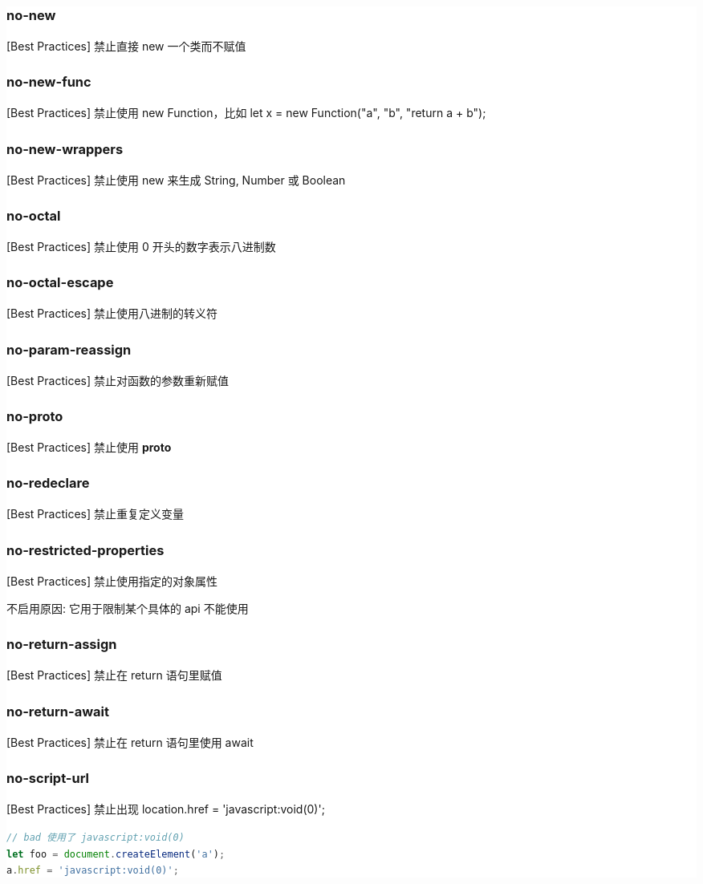 ### no-new

[Best Practices] 禁止直接 new 一个类而不赋值

### no-new-func

[Best Practices] 禁止使用 new Function，比如 let x = new Function("a", "b", "return a + b");

### no-new-wrappers

[Best Practices] 禁止使用 new 来生成 String, Number 或 Boolean

### no-octal

[Best Practices] 禁止使用 0 开头的数字表示八进制数

### no-octal-escape

[Best Practices] 禁止使用八进制的转义符

### no-param-reassign

[Best Practices] 禁止对函数的参数重新赋值

### no-proto

[Best Practices] 禁止使用 **proto**

### no-redeclare

[Best Practices] 禁止重复定义变量

### no-restricted-properties

[Best Practices] 禁止使用指定的对象属性

不启用原因: 它用于限制某个具体的 api 不能使用

### no-return-assign

[Best Practices] 禁止在 return 语句里赋值

### no-return-await

[Best Practices] 禁止在 return 语句里使用 await

### no-script-url

[Best Practices] 禁止出现 location.href = 'javascript:void(0)';

```js
// bad 使用了 javascript:void(0)
let foo = document.createElement('a');
a.href = 'javascript:void(0)';
```
